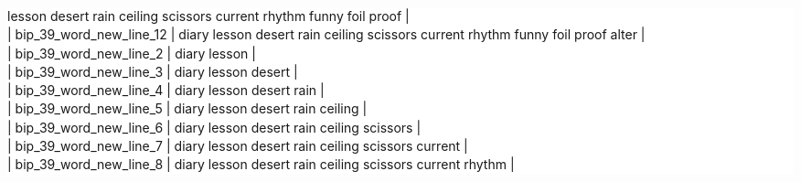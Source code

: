 lesson
desert
rain
ceiling
scissors
current
rhythm
funny
foil
proof |  
| bip_39_word_new_line_12 | diary
lesson
desert
rain
ceiling
scissors
current
rhythm
funny
foil
proof
alter |  
| bip_39_word_new_line_2 | diary
lesson |  
| bip_39_word_new_line_3 | diary
lesson
desert |  
| bip_39_word_new_line_4 | diary
lesson
desert
rain |  
| bip_39_word_new_line_5 | diary
lesson
desert
rain
ceiling |  
| bip_39_word_new_line_6 | diary
lesson
desert
rain
ceiling
scissors |  
| bip_39_word_new_line_7 | diary
lesson
desert
rain
ceiling
scissors
current |  
| bip_39_word_new_line_8 | diary
lesson
desert
rain
ceiling
scissors
current
rhythm |  